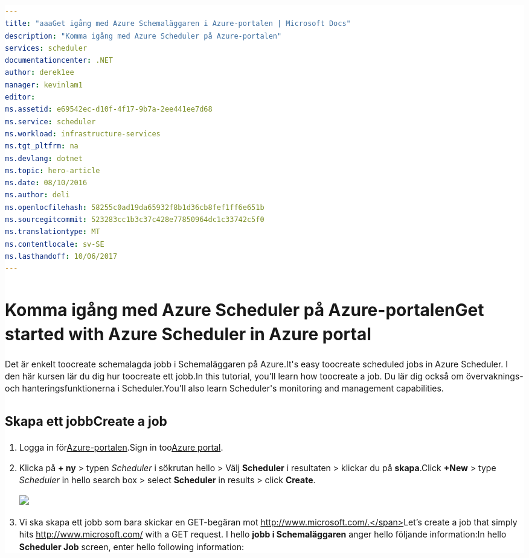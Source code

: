 ```yaml
---
title: "aaaGet igång med Azure Schemaläggaren i Azure-portalen | Microsoft Docs"
description: "Komma igång med Azure Scheduler på Azure-portalen"
services: scheduler
documentationcenter: .NET
author: derek1ee
manager: kevinlam1
editor: 
ms.assetid: e69542ec-d10f-4f17-9b7a-2ee441ee7d68
ms.service: scheduler
ms.workload: infrastructure-services
ms.tgt_pltfrm: na
ms.devlang: dotnet
ms.topic: hero-article
ms.date: 08/10/2016
ms.author: deli
ms.openlocfilehash: 58255c0ad19da65932f8b1d36cb8fef1ff6e651b
ms.sourcegitcommit: 523283cc1b3c37c428e77850964dc1c33742c5f0
ms.translationtype: MT
ms.contentlocale: sv-SE
ms.lasthandoff: 10/06/2017
---
```

# <a name="get-started-with-azure-scheduler-in-azure-portal"></a><span data-ttu-id="c28fb-103">Komma igång med Azure Scheduler på Azure-portalen</span><span class="sxs-lookup"><span data-stu-id="c28fb-103">Get started with Azure Scheduler in Azure portal</span></span>
<span data-ttu-id="c28fb-104">Det är enkelt toocreate schemalagda jobb i Schemaläggaren på Azure.</span><span class="sxs-lookup"><span data-stu-id="c28fb-104">It's easy toocreate scheduled jobs in Azure Scheduler.</span></span> <span data-ttu-id="c28fb-105">I den här kursen lär du dig hur toocreate ett jobb.</span><span class="sxs-lookup"><span data-stu-id="c28fb-105">In this tutorial, you'll learn how toocreate a job.</span></span> <span data-ttu-id="c28fb-106">Du lär dig också om övervaknings- och hanteringsfunktionerna i Scheduler.</span><span class="sxs-lookup"><span data-stu-id="c28fb-106">You'll also learn Scheduler's monitoring and management capabilities.</span></span>

## <a name="create-a-job"></a><span data-ttu-id="c28fb-107">Skapa ett jobb</span><span class="sxs-lookup"><span data-stu-id="c28fb-107">Create a job</span></span>
1. <span data-ttu-id="c28fb-108">Logga in för[Azure-portalen](https://portal.azure.com/).</span><span class="sxs-lookup"><span data-stu-id="c28fb-108">Sign in too[Azure portal](https://portal.azure.com/).</span></span>  
2. <span data-ttu-id="c28fb-109">Klicka på **+ ny** > typen *Scheduler* i sökrutan hello > Välj **Scheduler** i resultaten > klickar du på **skapa**.</span><span class="sxs-lookup"><span data-stu-id="c28fb-109">Click **+New** > type *Scheduler* in hello search box >  select **Scheduler** in results > click **Create**.</span></span>
   
    ![][marketplace-create]
3. <span data-ttu-id="c28fb-110">Vi ska skapa ett jobb som bara skickar en GET-begäran mot http://www.microsoft.com/.</span><span class="sxs-lookup"><span data-stu-id="c28fb-110">Let’s create a job that simply hits http://www.microsoft.com/ with a GET request.</span></span> <span data-ttu-id="c28fb-111">I hello **jobb i Schemaläggaren** anger hello följande information:</span><span class="sxs-lookup"><span data-stu-id="c28fb-111">In hello **Scheduler Job** screen, enter hello following information:</span></span>
   

[marketplace-create]: ./media/scheduler-get-started-portal/scheduler-v2-portal-marketplace-create.png
[action-settings]: ./media/scheduler-get-started-portal/scheduler-v2-portal-action-settings.png
[recurrence-schedule]: ./media/scheduler-get-started-portal/scheduler-v2-portal-recurrence-schedule.png
[job-properties]: ./media/scheduler-get-started-portal/scheduler-v2-portal-job-properties.png
[job-overview]: ./media/scheduler-get-started-portal/scheduler-v2-portal-job-overview-1.png
[job-action-settings]: ./media/scheduler-get-started-portal/scheduler-v2-portal-job-action-settings.png
[job-schedule]: ./media/scheduler-get-started-portal/scheduler-v2-portal-job-schedule.png
[job-history]: ./media/scheduler-get-started-portal/scheduler-v2-portal-job-history.png
[job-history-details]: ./media/scheduler-get-started-portal/scheduler-v2-portal-job-history-details.png
[1]: ./media/scheduler-get-started-portal/scheduler-get-started-portal001.png
[2]: ./media/scheduler-get-started-portal/scheduler-get-started-portal002.png
[3]: ./media/scheduler-get-started-portal/scheduler-get-started-portal003.png
[4]: ./media/scheduler-get-started-portal/scheduler-get-started-portal004.png
[5]: ./media/scheduler-get-started-portal/scheduler-get-started-portal005.png
[6]: ./media/scheduler-get-started-portal/scheduler-get-started-portal006.png
[7]: ./media/scheduler-get-started-portal/scheduler-get-started-portal007.png
[8]: ./media/scheduler-get-started-portal/scheduler-get-started-portal008.png
[9]: ./media/scheduler-get-started-portal/scheduler-get-started-portal009.png
[10]: ./media/scheduler-get-started-portal/scheduler-get-started-portal010.png
[11]: ./media/scheduler-get-started-portal/scheduler-get-started-portal011.png
[12]: ./media/scheduler-get-started-portal/scheduler-get-started-portal012.png
[13]: ./media/scheduler-get-started-portal/scheduler-get-started-portal013.png
[14]: ./media/scheduler-get-started-portal/scheduler-get-started-portal014.png
[15]: ./media/scheduler-get-started-portal/scheduler-get-started-portal015.png